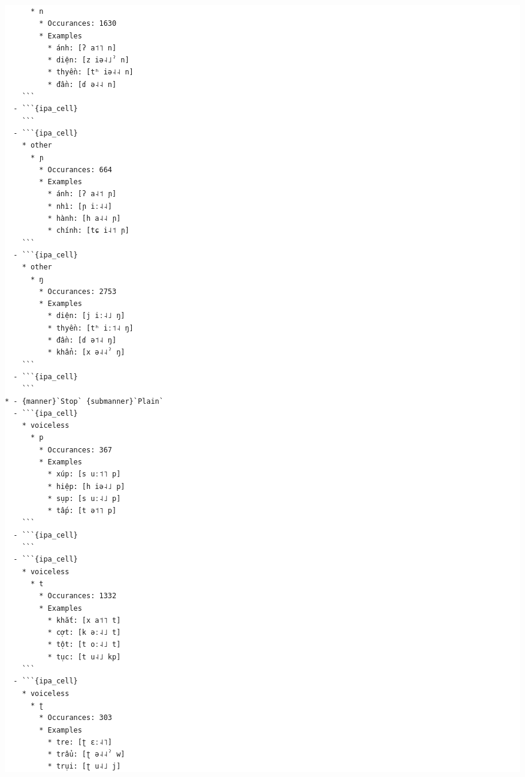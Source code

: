 ``````{list-table}
      * n
        * Occurances: 1630
        * Examples
          * ánh: [ʔ a˦˥ n]
          * diện: [z iə˨˩ˀ n]
          * thyền: [tʰ iə˨˨ n]
          * đần: [ɗ ə˨˨ n]
    ```
  - ```{ipa_cell}
    ```
  - ```{ipa_cell}
    * other
      * ɲ
        * Occurances: 664
        * Examples
          * ánh: [ʔ a˨˦ ɲ]
          * nhì: [ɲ iː˨˨]
          * hành: [h a˨˨ ɲ]
          * chính: [tɕ i˨˦ ɲ]
    ```
  - ```{ipa_cell}
    * other
      * ŋ
        * Occurances: 2753
        * Examples
          * diện: [j iː˨˩ ŋ]
          * thyền: [tʰ iː˦˨ ŋ]
          * đần: [ɗ ə˦˨ ŋ]
          * khẩn: [x ə˨˨ˀ ŋ]
    ```
  - ```{ipa_cell}
    ```
* - {manner}`Stop` {submanner}`Plain`
  - ```{ipa_cell}
    * voiceless
      * p
        * Occurances: 367
        * Examples
          * xúp: [s uː˦˥ p]
          * hiệp: [h iə˨˩ p]
          * sụp: [s uː˨˩ p]
          * tấp: [t ə˦˥ p]
    ```
  - ```{ipa_cell}
    ```
  - ```{ipa_cell}
    * voiceless
      * t
        * Occurances: 1332
        * Examples
          * khắt: [x a˦˥ t]
          * cợt: [k əː˨˩ t]
          * tột: [t oː˨˩ t]
          * tục: [t u˨˩ kp]
    ```
  - ```{ipa_cell}
    * voiceless
      * ʈ
        * Occurances: 303
        * Examples
          * tre: [ʈ ɛː˨˥]
          * trẩu: [ʈ ə˨˨ˀ w]
          * trụi: [ʈ u˨˩ j]
``````